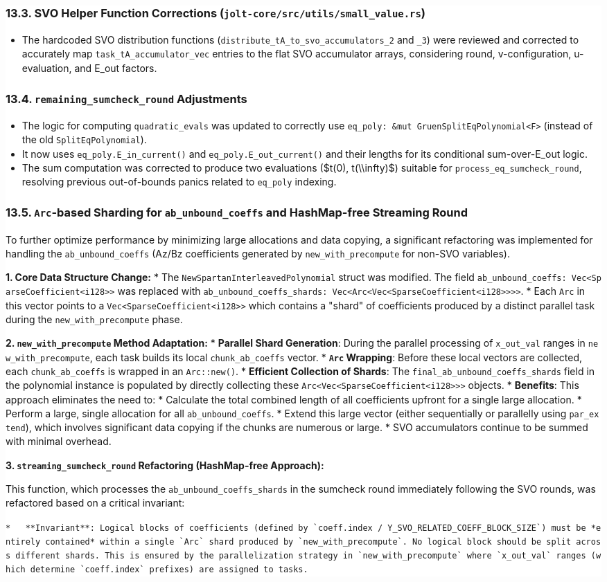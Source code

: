 ### 13.3. SVO Helper Function Corrections (`jolt-core/src/utils/small_value.rs`)

- The hardcoded SVO distribution functions (`distribute_tA_to_svo_accumulators_2` and `_3`) were reviewed and corrected to accurately map `task_tA_accumulator_vec` entries to the flat SVO accumulator arrays, considering round, v-configuration, u-evaluation, and E_out factors.

### 13.4. `remaining_sumcheck_round` Adjustments

-   The logic for computing `quadratic_evals` was updated to correctly use `eq_poly: &mut GruenSplitEqPolynomial<F>` (instead of the old `SplitEqPolynomial`).
-   It now uses `eq_poly.E_in_current()` and `eq_poly.E_out_current()` and their lengths for its conditional sum-over-E\_out logic.
-   The sum computation was corrected to produce two evaluations ($t(0), t(\\infty)$) suitable for `process_eq_sumcheck_round`, resolving previous out-of-bounds panics related to `eq_poly` indexing.

### 13.5. `Arc`-based Sharding for `ab_unbound_coeffs` and HashMap-free Streaming Round

To further optimize performance by minimizing large allocations and data copying, a significant refactoring was implemented for handling the `ab_unbound_coeffs` (Az/Bz coefficients generated by `new_with_precompute` for non-SVO variables).

**1. Core Data Structure Change:**
    *   The `NewSpartanInterleavedPolynomial` struct was modified. The field `ab_unbound_coeffs: Vec<SparseCoefficient<i128>>` was replaced with `ab_unbound_coeffs_shards: Vec<Arc<Vec<SparseCoefficient<i128>>>>`.
    *   Each `Arc` in this vector points to a `Vec<SparseCoefficient<i128>>` which contains a "shard" of coefficients produced by a distinct parallel task during the `new_with_precompute` phase.

**2. `new_with_precompute` Method Adaptation:**
    *   **Parallel Shard Generation**: During the parallel processing of `x_out_val` ranges in `new_with_precompute`, each task builds its local `chunk_ab_coeffs` vector.
    *   **`Arc` Wrapping**: Before these local vectors are collected, each `chunk_ab_coeffs` is wrapped in an `Arc::new()`.
    *   **Efficient Collection of Shards**: The `final_ab_unbound_coeffs_shards` field in the polynomial instance is populated by directly collecting these `Arc<Vec<SparseCoefficient<i128>>>` objects.
    *   **Benefits**: This approach eliminates the need to:
        *   Calculate the total combined length of all coefficients upfront for a single large allocation.
        *   Perform a large, single allocation for all `ab_unbound_coeffs`.
        *   Extend this large vector (either sequentially or parallelly using `par_extend`), which involves significant data copying if the chunks are numerous or large.
    *   SVO accumulators continue to be summed with minimal overhead.

**3. `streaming_sumcheck_round` Refactoring (HashMap-free Approach):**

This function, which processes the `ab_unbound_coeffs_shards` in the sumcheck round immediately following the SVO rounds, was refactored based on a critical invariant:

    *   **Invariant**: Logical blocks of coefficients (defined by `coeff.index / Y_SVO_RELATED_COEFF_BLOCK_SIZE`) must be *entirely contained* within a single `Arc` shard produced by `new_with_precompute`. No logical block should be split across different shards. This is ensured by the parallelization strategy in `new_with_precompute` where `x_out_val` ranges (which determine `coeff.index` prefixes) are assigned to tasks.
